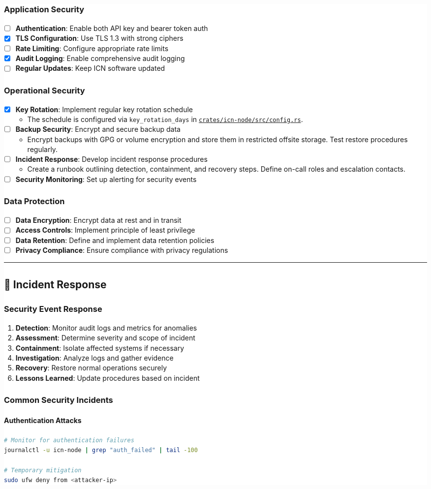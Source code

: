 ### **Application Security**

- [ ] **Authentication**: Enable both API key and bearer token auth
- [x] **TLS Configuration**: Use TLS 1.3 with strong ciphers
- [ ] **Rate Limiting**: Configure appropriate rate limits
- [x] **Audit Logging**: Enable comprehensive audit logging
- [ ] **Regular Updates**: Keep ICN software updated

### **Operational Security**

- [x] **Key Rotation**: Implement regular key rotation schedule
  - The schedule is configured via `key_rotation_days` in
    [`crates/icn-node/src/config.rs`](../crates/icn-node/src/config.rs).
- [ ] **Backup Security**: Encrypt and secure backup data
  - Encrypt backups with GPG or volume encryption and store them in restricted
    offsite storage. Test restore procedures regularly.
- [ ] **Incident Response**: Develop incident response procedures
  - Create a runbook outlining detection, containment, and recovery steps.
    Define on-call roles and escalation contacts.
- [ ] **Security Monitoring**: Set up alerting for security events

### **Data Protection**

- [ ] **Data Encryption**: Encrypt data at rest and in transit
- [ ] **Access Controls**: Implement principle of least privilege
- [ ] **Data Retention**: Define and implement data retention policies
- [ ] **Privacy Compliance**: Ensure compliance with privacy regulations

---

## 🚨 **Incident Response**

### **Security Event Response**

1. **Detection**: Monitor audit logs and metrics for anomalies
2. **Assessment**: Determine severity and scope of incident
3. **Containment**: Isolate affected systems if necessary
4. **Investigation**: Analyze logs and gather evidence
5. **Recovery**: Restore normal operations securely
6. **Lessons Learned**: Update procedures based on incident

### **Common Security Incidents**

#### **Authentication Attacks**

```bash
# Monitor for authentication failures
journalctl -u icn-node | grep "auth_failed" | tail -100

# Temporary mitigation
sudo ufw deny from <attacker-ip>
```
